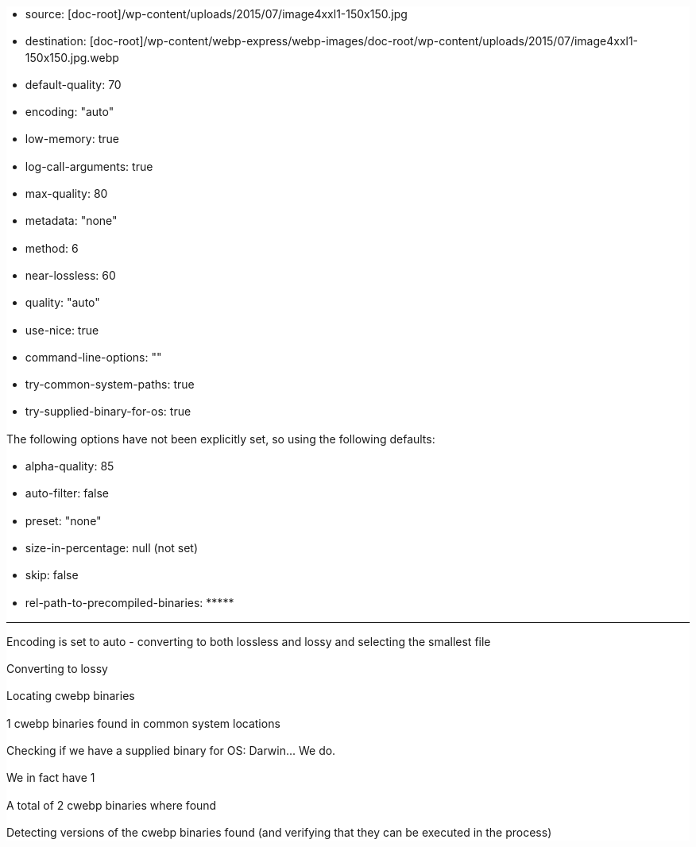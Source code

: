 - source: [doc-root]/wp-content/uploads/2015/07/image4xxl1-150x150.jpg

- destination: [doc-root]/wp-content/webp-express/webp-images/doc-root/wp-content/uploads/2015/07/image4xxl1-150x150.jpg.webp

- default-quality: 70

- encoding: "auto"

- low-memory: true

- log-call-arguments: true

- max-quality: 80

- metadata: "none"

- method: 6

- near-lossless: 60

- quality: "auto"

- use-nice: true

- command-line-options: ""

- try-common-system-paths: true

- try-supplied-binary-for-os: true


The following options have not been explicitly set, so using the following defaults:

- alpha-quality: 85

- auto-filter: false

- preset: "none"

- size-in-percentage: null (not set)

- skip: false

- rel-path-to-precompiled-binaries: *****

------------


Encoding is set to auto - converting to both lossless and lossy and selecting the smallest file


Converting to lossy

Locating cwebp binaries

1 cwebp binaries found in common system locations

Checking if we have a supplied binary for OS: Darwin... We do.

We in fact have 1

A total of 2 cwebp binaries where found

Detecting versions of the cwebp binaries found (and verifying that they can be executed in the process)
